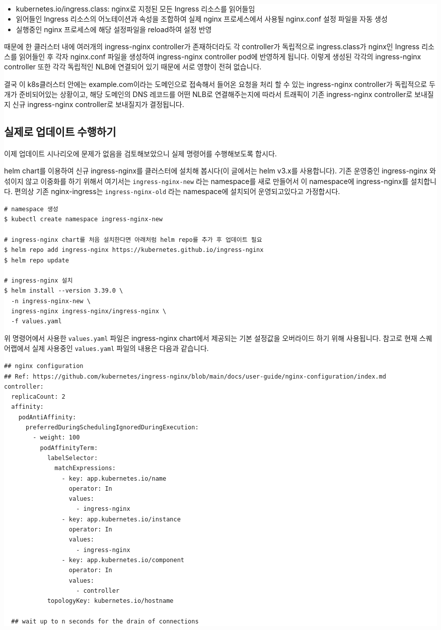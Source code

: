 - kubernetes.io/ingress.class: nginx로 지정된 모든 Ingress 리소스를 읽어들임
- 읽어들인 Ingress 리소스의 어노테이션과 속성을 조합하여 실제 nginx 프로세스에서 사용될 nginx.conf 설정 파일을 자동 생성
- 실행중인 nginx 프로세스에 해당 설정파일을 reload하여 설정 반영

때문에 한 클러스터 내에 여러개의 ingress-nginx controller가 존재하더라도 각 controller가 독립적으로 ingress.class가 nginx인 Ingress 리소스를 읽어들인 후  각자 nginx.conf 파일을 생성하여 ingress-nginx controller pod에 반영하게 됩니다. 이렇게 생성된 각각의 ingress-nginx controller 또한 각각 독립적인 NLB에 연결되어 있기 때문에 서로 영향이 전혀 없습니다.

결국 이 k8s클러스터 안에는 example.com이라는 도메인으로 접속해서 들어온 요청을 처리 할 수 있는 ingress-nginx controller가 독립적으로 두개가 준비되어있는 상황이고,  해당 도메인의 DNS 레코드를 어떤 NLB로 연결해주는지에 따라서 트래픽이 기존 ingress-nginx  controller로 보내질지 신규 ingress-nginx  controller로 보내질지가 결정됩니다.


## 실제로 업데이트 수행하기

이제 업데이트 시나리오에 문제가 없음을 검토해보았으니 실제 명령어를 수행해보도록 합시다.

helm chart를 이용하여 신규 ingress-nginx를 클러스터에 설치해 봅시다(이 글에서는 helm v3.x를 사용합니다). 기존 운영중인 ingress-nginx 와 섞이지 않고 이중화를 하기 위해서 여기서는 `ingress-nginx-new` 라는 namespace를 새로 만들어서 이 namespace에 ingress-nginx를 설치합니다. 편의상 기존 nginx-ingress는 `ingress-nginx-old` 라는 namespace에 설치되어 운영되고있다고 가정합시다.

```
# namespace 생성
$ kubectl create namespace ingress-nginx-new

# ingress-nginx chart를 처음 설치한다면 아래처럼 helm repo를 추가 후 업데이트 필요
$ helm repo add ingress-nginx https://kubernetes.github.io/ingress-nginx
$ helm repo update

# ingress-nginx 설치
$ helm install --version 3.39.0 \
  -n ingress-nginx-new \
  ingress-nginx ingress-nginx/ingress-nginx \
  -f values.yaml
```

위 명령어에서 사용한 `values.yaml` 파일은 ingress-nginx chart에서 제공되는 기본 설정값을 오버라이드 하기 위해 사용됩니다. 참고로 현재 스퀘어랩에서 실제 사용중인 `values.yaml` 파일의 내용은 다음과 같습니다.

```
## nginx configuration
## Ref: https://github.com/kubernetes/ingress-nginx/blob/main/docs/user-guide/nginx-configuration/index.md
controller:
  replicaCount: 2
  affinity:
    podAntiAffinity:
      preferredDuringSchedulingIgnoredDuringExecution:
        - weight: 100
          podAffinityTerm:
            labelSelector:
              matchExpressions:
                - key: app.kubernetes.io/name
                  operator: In
                  values:
                    - ingress-nginx
                - key: app.kubernetes.io/instance
                  operator: In
                  values:
                    - ingress-nginx
                - key: app.kubernetes.io/component
                  operator: In
                  values:
                    - controller
            topologyKey: kubernetes.io/hostname

  ## wait up to n seconds for the drain of connections
```